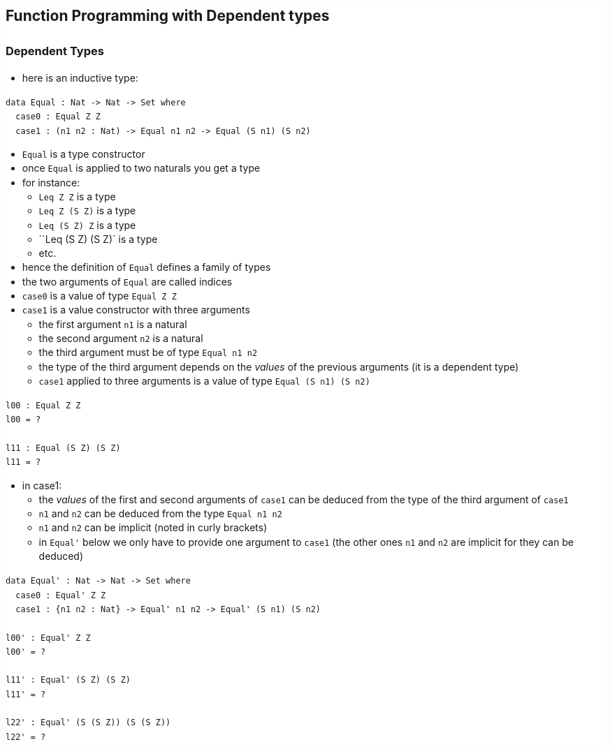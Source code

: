 ## Function Programming with Dependent types  

### Dependent Types 

- here is an inductive type: 

```
data Equal : Nat -> Nat -> Set where 
  case0 : Equal Z Z 
  case1 : (n1 n2 : Nat) -> Equal n1 n2 -> Equal (S n1) (S n2)
```

- `Equal` is a type constructor
- once `Equal` is applied to two naturals you get a type 
- for instance: 
    - `Leq Z Z` is a type 
    - `Leq Z (S Z)` is a type 
    - `Leq (S Z) Z` is a type 
    - ``Leq (S Z) (S Z)` is a type 
    - etc. 
- hence the definition of `Equal` defines a family of types 
- the two arguments of `Equal` are called indices
- `case0` is a value of type `Equal Z Z` 
- `case1` is a value constructor with three arguments 
    - the first argument `n1` is a natural
    - the second argument `n2` is a natural
    - the third argument must be of type `Equal n1 n2` 
    - the type of the third argument depends on the *values* of the previous arguments (it is a dependent type)
    - `case1` applied to three arguments is a value of type `Equal (S n1) (S n2)`

```
l00 : Equal Z Z
l00 = ?

l11 : Equal (S Z) (S Z)
l11 = ?
```

- in case1: 
  - the *values* of the first and second arguments of `case1` can be deduced from the type of the third argument of `case1` 
  - `n1` and `n2` can be deduced from the type `Equal n1 n2` 
  - `n1` and `n2` can be implicit (noted in curly brackets) 
  - in `Equal'` below we only have to provide one argument to `case1` (the other ones `n1` and `n2` are implicit for they can be deduced)

```
data Equal' : Nat -> Nat -> Set where 
  case0 : Equal' Z Z 
  case1 : {n1 n2 : Nat} -> Equal' n1 n2 -> Equal' (S n1) (S n2)

l00' : Equal' Z Z
l00' = ?

l11' : Equal' (S Z) (S Z)
l11' = ?

l22' : Equal' (S (S Z)) (S (S Z))
l22' = ?
```
